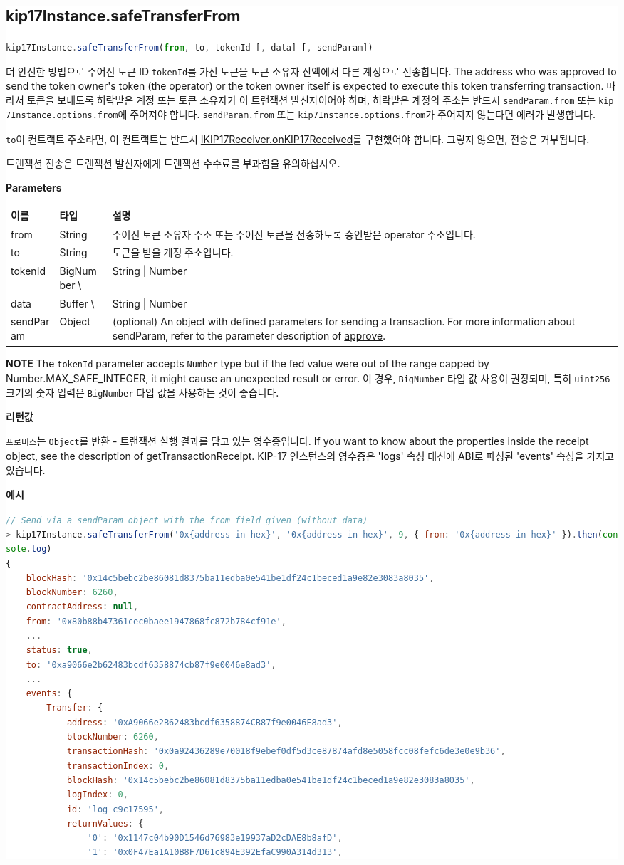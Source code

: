 ## kip17Instance.safeTransferFrom <a id="kip17instance-safetransferfrom"></a>

```javascript
kip17Instance.safeTransferFrom(from, to, tokenId [, data] [, sendParam])
```

더 안전한 방법으로 주어진 토큰 ID `tokenId`를 가진 토큰을 토큰 소유자 잔액에서 다른 계정으로 전송합니다. The address who was approved to send the token owner's token \(the operator\) or the token owner itself is expected to execute this token transferring transaction. 따라서 토큰을 보내도록 허락받은 계정 또는 토큰 소유자가 이 트랜잭션 발신자이어야 하며, 허락받은 계정의 주소는 반드시 `sendParam.from` 또는 `kip7Instance.options.from`에 주어져야 합니다. `sendParam.from` 또는 `kip7Instance.options.from`가 주어지지 않는다면 에러가 발생합니다.

`to`이 컨트랙트 주소라면, 이 컨트랙트는 반드시 [IKIP17Receiver.onKIP17Received](https://kips.klaytn.com/KIPs/kip-17#wallet-interface)를 구현했어야 합니다. 그렇지 않으면, 전송은 거부됩니다.

트랜잭션 전송은 트랜잭션 발신자에게 트랜잭션 수수료를 부과함을 유의하십시오.

**Parameters**

| 이름        | 타입           | 설명                                                                                                                                                                                                            |
|:--------- |:------------ |:------------------------------------------------------------------------------------------------------------------------------------------------------------------------------------------------------------- |
| from      | String       | 주어진 토큰 소유자 주소 또는 주어진 토큰을 전송하도록 승인받은 operator 주소입니다.                                                                                                                                                           |
| to        | String       | 토큰을 받을 계정 주소입니다.                                                                                                                                                                                              |
| tokenId   | BigNumber \ | String \| Number | The id of the token you want to transfer.                                                                                                                                                 |
| data      | Buffer \    | String \| Number | \(optional\) The optional data to send along with the call.                                                                                                                             |
| sendParam | Object       | \(optional\) An object with defined parameters for sending a transaction. For more information about sendParam, refer to the parameter description of [approve](caver.klay.KIP17.md#kip17instance-approve). |

**NOTE** The `tokenId` parameter accepts `Number` type but if the fed value were out of the range capped by Number.MAX\_SAFE\_INTEGER, it might cause an unexpected result or error. 이 경우, `BigNumber` 타입 값 사용이 권장되며, 특히 `uint256` 크기의 숫자 입력은 `BigNumber` 타입 값을 사용하는 것이 좋습니다.

**리턴값**

`프로미스`는 `Object`를 반환 - 트랜잭션 실행 결과를 담고 있는 영수증입니다. If you want to know about the properties inside the receipt object, see the description of [getTransactionReceipt](caver.klay/transaction.md#gettransactionreceipt). KIP-17 인스턴스의 영수증은 'logs' 속성 대신에 ABI로 파싱된 'events' 속성을 가지고 있습니다.

**예시**

```javascript
// Send via a sendParam object with the from field given (without data)
> kip17Instance.safeTransferFrom('0x{address in hex}', '0x{address in hex}', 9, { from: '0x{address in hex}' }).then(console.log)
{
    blockHash: '0x14c5bebc2be86081d8375ba11edba0e541be1df24c1beced1a9e82e3083a8035',
    blockNumber: 6260,
    contractAddress: null,
    from: '0x80b88b47361cec0baee1947868fc872b784cf91e',
    ...
    status: true,
    to: '0xa9066e2b62483bcdf6358874cb87f9e0046e8ad3',
    ...
    events: {
        Transfer: {
            address: '0xA9066e2B62483bcdf6358874CB87f9e0046E8ad3',
            blockNumber: 6260,
            transactionHash: '0x0a92436289e70018f9ebef0df5d3ce87874afd8e5058fcc08fefc6de3e0e9b36',
            transactionIndex: 0,
            blockHash: '0x14c5bebc2be86081d8375ba11edba0e541be1df24c1beced1a9e82e3083a8035',
            logIndex: 0,
            id: 'log_c9c17595',
            returnValues: {
                '0': '0x1147c04b90D1546d76983e19937aD2cDAE8b8afD',
                '1': '0x0F47Ea1A10B8F7D61c894E392EfaC990A314d313',
```